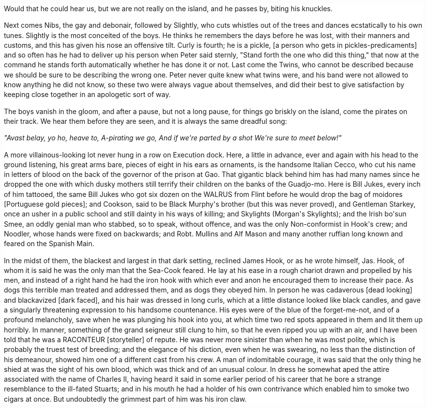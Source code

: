Would that he could hear us, but we are not really on the island, and he passes by, biting his knuckles. 

Next comes Nibs, the gay and debonair, followed by Slightly, who cuts whistles out of the trees and dances ecstatically to his own tunes. Slightly is the most conceited of the boys. He thinks he remembers the days before he was lost, with their manners and customs, and this has given his nose an offensive tilt. Curly is fourth; he is a pickle, [a person who gets in pickles-predicaments] and so often has he had to deliver up his person when Peter said sternly, "Stand forth the one who did this thing," that now at the command he stands forth automatically whether he has done it or not. Last come the Twins, who cannot be described because we should be sure to be describing the wrong one. Peter never quite knew what twins were, and his band were not allowed to know anything he did not know, so these two were always vague about themselves, and did their best to give satisfaction by keeping close together in an apologetic sort of way. 

The boys vanish in the gloom, and after a pause, but not a long pause, for things go briskly on the island, come the pirates on their track. We hear them before they are seen, and it is always the same dreadful song: 


*"Avast belay, yo ho, heave to,
A-pirating we go,
And if we're parted by a shot
We're sure to meet below!"*
    

A more villainous-looking lot never hung in a row on Execution dock. Here, a little in advance, ever and again with his head to the ground listening, his great arms bare, pieces of eight in his ears as ornaments, is the handsome Italian Cecco, who cut his name in letters of blood on the back of the governor of the prison at Gao. That gigantic black behind him has had many names since he dropped the one with which dusky mothers still terrify their children on the banks of the Guadjo-mo. Here is Bill Jukes, every inch of him tattooed, the same Bill Jukes who got six dozen on the WALRUS from Flint before he would drop the bag of moidores [Portuguese gold pieces]; and Cookson, said to be Black Murphy's brother (but this was never proved), and Gentleman Starkey, once an usher in a public school and still dainty in his ways of killing; and Skylights (Morgan's Skylights); and the Irish bo'sun Smee, an oddly genial man who stabbed, so to speak, without offence, and was the only Non-conformist in Hook's crew; and Noodler, whose hands were fixed on backwards; and Robt. Mullins and Alf Mason and many another ruffian long known and feared on the Spanish Main. 

In the midst of them, the blackest and largest in that dark setting, reclined James Hook, or as he wrote himself, Jas. Hook, of whom it is said he was the only man that the Sea-Cook feared. He lay at his ease in a rough chariot drawn and propelled by his men, and instead of a right hand he had the iron hook with which ever and anon he encouraged them to increase their pace. As dogs this terrible man treated and addressed them, and as dogs they obeyed him. In person he was cadaverous [dead looking] and blackavized [dark faced], and his hair was dressed in long curls, which at a little distance looked like black candles, and gave a singularly threatening expression to his handsome countenance. His eyes were of the blue of the forget-me-not, and of a profound melancholy, save when he was plunging his hook into you, at which time two red spots appeared in them and lit them up horribly. In manner, something of the grand seigneur still clung to him, so that he even ripped you up with an air, and I have been told that he was a RACONTEUR [storyteller] of repute. He was never more sinister than when he was most polite, which is probably the truest test of breeding; and the elegance of his diction, even when he was swearing, no less than the distinction of his demeanour, showed him one of a different cast from his crew. A man of indomitable courage, it was said that the only thing he shied at was the sight of his own blood, which was thick and of an unusual colour. In dress he somewhat aped the attire associated with the name of Charles II, having heard it said in some earlier period of his career that he bore a strange resemblance to the ill-fated Stuarts; and in his mouth he had a holder of his own contrivance which enabled him to smoke two cigars at once. But undoubtedly the grimmest part of him was his iron claw. 
